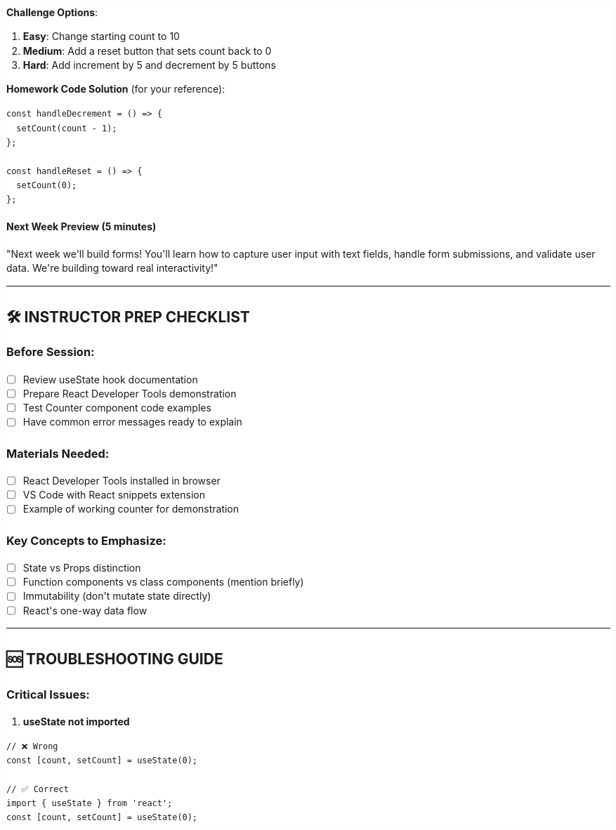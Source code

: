 **Challenge Options**:
1. **Easy**: Change starting count to 10
2. **Medium**: Add a reset button that sets count back to 0
3. **Hard**: Add increment by 5 and decrement by 5 buttons

**Homework Code Solution** (for your reference):
```tsx
const handleDecrement = () => {
  setCount(count - 1);
};

const handleReset = () => {
  setCount(0);
};
```

#### **Next Week Preview (5 minutes)**
"Next week we'll build forms! You'll learn how to capture user input with text fields, handle form submissions, and validate user data. We're building toward real interactivity!"

---

## 🛠️ INSTRUCTOR PREP CHECKLIST

### Before Session:
- [ ] Review useState hook documentation
- [ ] Prepare React Developer Tools demonstration
- [ ] Test Counter component code examples
- [ ] Have common error messages ready to explain

### Materials Needed:
- [ ] React Developer Tools installed in browser
- [ ] VS Code with React snippets extension
- [ ] Example of working counter for demonstration

### Key Concepts to Emphasize:
- [ ] State vs Props distinction
- [ ] Function components vs class components (mention briefly)
- [ ] Immutability (don't mutate state directly)
- [ ] React's one-way data flow

---

## 🆘 TROUBLESHOOTING GUIDE

### Critical Issues:

1. **useState not imported**
```tsx
// ❌ Wrong
const [count, setCount] = useState(0);

// ✅ Correct
import { useState } from 'react';
const [count, setCount] = useState(0);
```

